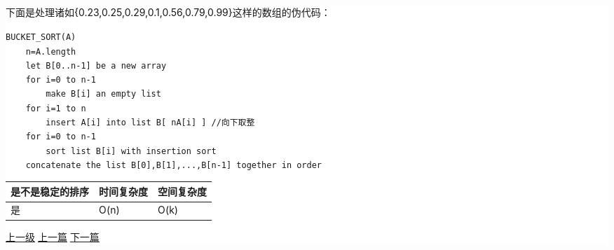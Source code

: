 下面是处理诸如{0.23,0.25,0.29,0.1,0.56,0.79,0.99}这样的数组的伪代码：
```code
BUCKET_SORT(A)
	n=A.length
	let B[0..n-1] be a new array
	for i=0 to n-1
		make B[i] an empty list
	for i=1 to n
		insert A[i] into list B[ nA[i] ] //向下取整
	for i=0 to n-1
		sort list B[i] with insertion sort
	concatenate the list B[0],B[1],...,B[n-1] together in order
```

| 是不是稳定的排序 | 时间复杂度           | 空间复杂度 |
|------------------|----------------------|------------|
| 是             | O(n) 	|    			 O(k)      |
[上一级](base.md)
[上一篇](mulThreadAndMulProcesses.md)
[下一篇](tree.md)
